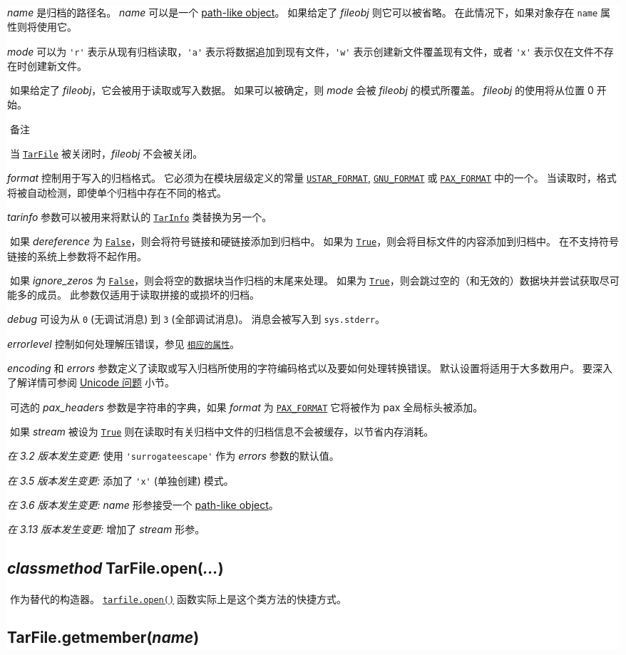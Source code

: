 *name* 是归档的路径名。 *name* 可以是一个 [path-like object](https://docs.python.org/zh-cn/3.13/glossary.html#term-path-like-object)。 如果给定了 *fileobj* 则它可以被省略。 在此情况下，如果对象存在 `name` 属性则将使用它。

*mode* 可以为 `'r'` 表示从现有归档读取，`'a'` 表示将数据追加到现有文件，`'w'` 表示创建新文件覆盖现有文件，或者 `'x'` 表示仅在文件不存在时创建新文件。

​	如果给定了 *fileobj*，它会被用于读取或写入数据。 如果可以被确定，则 *mode* 会被 *fileobj* 的模式所覆盖。 *fileobj* 的使用将从位置 0 开始。

​	备注

 

​	当 [`TarFile`](https://docs.python.org/zh-cn/3.13/library/tarfile.html#tarfile.TarFile) 被关闭时，*fileobj* 不会被关闭。

*format* 控制用于写入的归档格式。 它必须为在模块层级定义的常量 [`USTAR_FORMAT`](https://docs.python.org/zh-cn/3.13/library/tarfile.html#tarfile.USTAR_FORMAT), [`GNU_FORMAT`](https://docs.python.org/zh-cn/3.13/library/tarfile.html#tarfile.GNU_FORMAT) 或 [`PAX_FORMAT`](https://docs.python.org/zh-cn/3.13/library/tarfile.html#tarfile.PAX_FORMAT) 中的一个。 当读取时，格式将被自动检测，即使单个归档中存在不同的格式。

*tarinfo* 参数可以被用来将默认的 [`TarInfo`](https://docs.python.org/zh-cn/3.13/library/tarfile.html#tarfile.TarInfo) 类替换为另一个。

​	如果 *dereference* 为 [`False`](https://docs.python.org/zh-cn/3.13/library/constants.html#False)，则会将符号链接和硬链接添加到归档中。 如果为 [`True`](https://docs.python.org/zh-cn/3.13/library/constants.html#True)，则会将目标文件的内容添加到归档中。 在不支持符号链接的系统上参数将不起作用。

​	如果 *ignore_zeros* 为 [`False`](https://docs.python.org/zh-cn/3.13/library/constants.html#False)，则会将空的数据块当作归档的末尾来处理。 如果为 [`True`](https://docs.python.org/zh-cn/3.13/library/constants.html#True)，则会跳过空的（和无效的）数据块并尝试获取尽可能多的成员。 此参数仅适用于读取拼接的或损坏的归档。

*debug* 可设为从 `0` (无调试消息) 到 `3` (全部调试消息)。 消息会被写入到 `sys.stderr`。

*errorlevel* 控制如何处理解压错误，参见 [`相应的属性`](https://docs.python.org/zh-cn/3.13/library/tarfile.html#tarfile.TarFile.errorlevel)。

*encoding* 和 *errors* 参数定义了读取或写入归档所使用的字符编码格式以及要如何处理转换错误。 默认设置将适用于大多数用户。 要深入了解详情可参阅 [Unicode 问题](https://docs.python.org/zh-cn/3.13/library/tarfile.html#tar-unicode) 小节。

​	可选的 *pax_headers* 参数是字符串的字典，如果 *format* 为 [`PAX_FORMAT`](https://docs.python.org/zh-cn/3.13/library/tarfile.html#tarfile.PAX_FORMAT) 它将被作为 pax 全局标头被添加。

​	如果 *stream* 被设为 [`True`](https://docs.python.org/zh-cn/3.13/library/constants.html#True) 则在读取时有关归档中文件的归档信息不会被缓存，以节省内存消耗。

*在 3.2 版本发生变更:* 使用 `'surrogateescape'` 作为 *errors* 参数的默认值。

*在 3.5 版本发生变更:* 添加了 `'x'` (单独创建) 模式。

*在 3.6 版本发生变更:* *name* 形参接受一个 [path-like object](https://docs.python.org/zh-cn/3.13/glossary.html#term-path-like-object)。

*在 3.13 版本发生变更:* 增加了 *stream* 形参。

## *classmethod* TarFile.**open**(*...*)

​	作为替代的构造器。 [`tarfile.open()`](https://docs.python.org/zh-cn/3.13/library/tarfile.html#tarfile.open) 函数实际上是这个类方法的快捷方式。

## TarFile.**getmember**(*name*)
